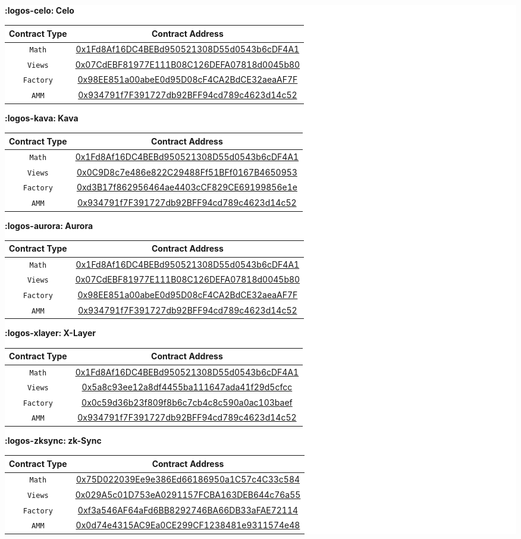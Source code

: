 
**:logos-celo: Celo**

| Contract Type | Contract Address |
| :---------: | :----------------: |  
| `Math`      | [0x1Fd8Af16DC4BEBd950521308D55d0543b6cDF4A1](https://celoscan.io/address/0x1Fd8Af16DC4BEBd950521308D55d0543b6cDF4A1) |
| `Views`     | [0x07CdEBF81977E111B08C126DEFA07818d0045b80](https://celoscan.io/address/0x07CdEBF81977E111B08C126DEFA07818d0045b80) |
| `Factory`   | [0x98EE851a00abeE0d95D08cF4CA2BdCE32aeaAF7F](https://celoscan.io/address/0x98EE851a00abeE0d95D08cF4CA2BdCE32aeaAF7F) |
| `AMM`       | [0x934791f7F391727db92BFF94cd789c4623d14c52](https://celoscan.io/address/0x934791f7F391727db92BFF94cd789c4623d14c52) |


**:logos-kava: Kava**

| Contract Type | Contract Address |
| :---------: | :----------------: |  
| `Math`      | [0x1Fd8Af16DC4BEBd950521308D55d0543b6cDF4A1](https://kavascan.com/address/0x1Fd8Af16DC4BEBd950521308D55d0543b6cDF4A1) |
| `Views`     | [0x0C9D8c7e486e822C29488Ff51BFf0167B4650953](https://kavascan.com/address/0x0C9D8c7e486e822C29488Ff51BFf0167B4650953) |
| `Factory`   | [0xd3B17f862956464ae4403cCF829CE69199856e1e](https://kavascan.com/address/0xd3B17f862956464ae4403cCF829CE69199856e1e) |
| `AMM`       | [0x934791f7F391727db92BFF94cd789c4623d14c52](https://kavascan.com/address/0x934791f7F391727db92BFF94cd789c4623d14c52) |


**:logos-aurora: Aurora**

| Contract Type | Contract Address |
| :---------: | :----------------: |  
| `Math`      | [0x1Fd8Af16DC4BEBd950521308D55d0543b6cDF4A1](https://explorer.aurora.dev/address/0x1Fd8Af16DC4BEBd950521308D55d0543b6cDF4A1) |
| `Views`     | [0x07CdEBF81977E111B08C126DEFA07818d0045b80](https://explorer.aurora.dev/address/0x07CdEBF81977E111B08C126DEFA07818d0045b80) |
| `Factory`   | [0x98EE851a00abeE0d95D08cF4CA2BdCE32aeaAF7F](https://explorer.aurora.dev/address/0x98EE851a00abeE0d95D08cF4CA2BdCE32aeaAF7F) |
| `AMM`       | [0x934791f7F391727db92BFF94cd789c4623d14c52](https://explorer.aurora.dev/address/0x934791f7F391727db92BFF94cd789c4623d14c52) |


**:logos-xlayer: X-Layer**

| Contract Type | Contract Address |
| :---------: | :----------------: | 
| `Math`      | [0x1Fd8Af16DC4BEBd950521308D55d0543b6cDF4A1](https://www.oklink.com/xlayer/address/0x1Fd8Af16DC4BEBd950521308D55d0543b6cDF4A1) |
| `Views`     | [0x5a8c93ee12a8df4455ba111647ada41f29d5cfcc](https://www.oklink.com/xlayer/address/0x5a8c93ee12a8df4455ba111647ada41f29d5cfcc) |
| `Factory`   | [0x0c59d36b23f809f8b6c7cb4c8c590a0ac103baef](https://www.oklink.com/xlayer/address/0x0c59d36b23f809f8b6c7cb4c8c590a0ac103baef) |
| `AMM`       | [0x934791f7F391727db92BFF94cd789c4623d14c52](https://www.oklink.com/xlayer/address/0x934791f7F391727db92BFF94cd789c4623d14c52) |


**:logos-zksync: zk-Sync**

| Contract Type | Contract Address |
| :---------: | :----------------: |  
| `Math`      | [0x75D022039Ee9e386Ed66186950a1C57c4C33c584](https://era.zksync.network/address/0x75D022039Ee9e386Ed66186950a1C57c4C33c584) |
| `Views`     | [0x029A5c01D753eA0291157FCBA163DEB644c76a55](https://era.zksync.network/address/0x029A5c01D753eA0291157FCBA163DEB644c76a55) |
| `Factory`   | [0xf3a546AF64aFd6BB8292746BA66DB33aFAE72114](https://era.zksync.network/address/0xf3a546AF64aFd6BB8292746BA66DB33aFAE72114) |
| `AMM`       | [0x0d74e4315AC9Ea0CE299CF1238481e9311574e48](https://era.zksync.network/address/0x0d74e4315AC9Ea0CE299CF1238481e9311574e48) |
